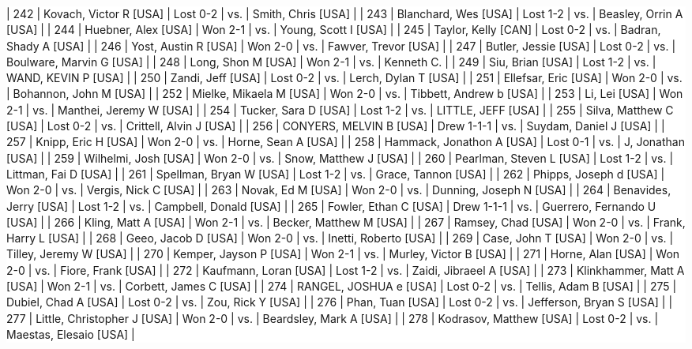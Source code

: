 | 242 | Kovach, Victor R [USA] | Lost 0-2 | vs. | Smith, Chris [USA] |
| 243 | Blanchard, Wes [USA] | Lost 1-2 | vs. | Beasley, Orrin A [USA] |
| 244 | Huebner, Alex [USA] | Won 2-1 | vs. | Young, Scott I [USA] |
| 245 | Taylor, Kelly [CAN] | Lost 0-2 | vs. | Badran, Shady A [USA] |
| 246 | Yost, Austin R [USA] | Won 2-0 | vs. | Fawver, Trevor [USA] |
| 247 | Butler, Jessie [USA] | Lost 0-2 | vs. | Boulware, Marvin G [USA] |
| 248 | Long, Shon M [USA] | Won 2-1 | vs. | Kenneth C. |
| 249 | Siu, Brian [USA] | Lost 1-2 | vs. | WAND, KEVIN P [USA] |
| 250 | Zandi, Jeff [USA] | Lost 0-2 | vs. | Lerch, Dylan T [USA] |
| 251 | Ellefsar, Eric [USA] | Won 2-0 | vs. | Bohannon, John M [USA] |
| 252 | Mielke, Mikaela M [USA] | Won 2-0 | vs. | Tibbett, Andrew b [USA] |
| 253 | Li, Lei [USA] | Won 2-1 | vs. | Manthei, Jeremy W [USA] |
| 254 | Tucker, Sara D [USA] | Lost 1-2 | vs. | LITTLE, JEFF [USA] |
| 255 | Silva, Matthew C [USA] | Lost 0-2 | vs. | Crittell, Alvin J [USA] |
| 256 | CONYERS, MELVIN B [USA] | Drew 1-1-1 | vs. | Suydam, Daniel J [USA] |
| 257 | Knipp, Eric H [USA] | Won 2-0 | vs. | Horne, Sean A [USA] |
| 258 | Hammack, Jonathon A [USA] | Lost 0-1 | vs. | J, Jonathan [USA] |
| 259 | Wilhelmi, Josh [USA] | Won 2-0 | vs. | Snow, Matthew J [USA] |
| 260 | Pearlman, Steven L [USA] | Lost 1-2 | vs. | Littman, Fai D [USA] |
| 261 | Spellman, Bryan W [USA] | Lost 1-2 | vs. | Grace, Tannon [USA] |
| 262 | Phipps, Joseph d [USA] | Won 2-0 | vs. | Vergis, Nick C [USA] |
| 263 | Novak, Ed M [USA] | Won 2-0 | vs. | Dunning, Joseph N [USA] |
| 264 | Benavides, Jerry [USA] | Lost 1-2 | vs. | Campbell, Donald [USA] |
| 265 | Fowler, Ethan C [USA] | Drew 1-1-1 | vs. | Guerrero, Fernando U [USA] |
| 266 | Kling, Matt A [USA] | Won 2-1 | vs. | Becker, Matthew M [USA] |
| 267 | Ramsey, Chad [USA] | Won 2-0 | vs. | Frank, Harry L [USA] |
| 268 | Geeo, Jacob D [USA] | Won 2-0 | vs. | Inetti, Roberto [USA] |
| 269 | Case, John T [USA] | Won 2-0 | vs. | Tilley, Jeremy W [USA] |
| 270 | Kemper, Jayson P [USA] | Won 2-1 | vs. | Murley, Victor B [USA] |
| 271 | Horne, Alan [USA] | Won 2-0 | vs. | Fiore, Frank [USA] |
| 272 | Kaufmann, Loran [USA] | Lost 1-2 | vs. | Zaidi, Jibraeel A [USA] |
| 273 | Klinkhammer, Matt A [USA] | Won 2-1 | vs. | Corbett, James C [USA] |
| 274 | RANGEL, JOSHUA e [USA] | Lost 0-2 | vs. | Tellis, Adam B [USA] |
| 275 | Dubiel, Chad A [USA] | Lost 0-2 | vs. | Zou, Rick Y [USA] |
| 276 | Phan, Tuan [USA] | Lost 0-2 | vs. | Jefferson, Bryan S [USA] |
| 277 | Little, Christopher J [USA] | Won 2-0 | vs. | Beardsley, Mark A [USA] |
| 278 | Kodrasov, Matthew [USA] | Lost 0-2 | vs. | Maestas, Elesaio [USA] |